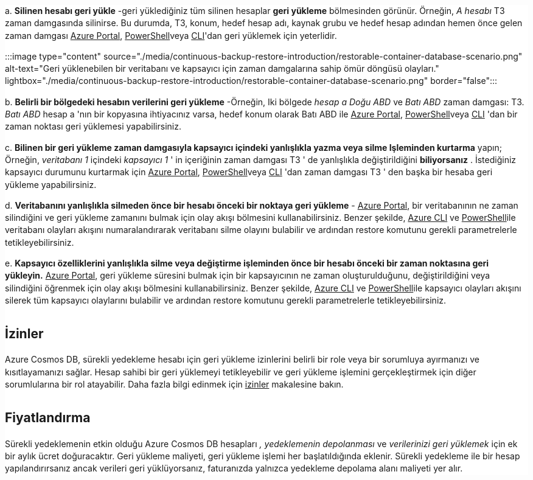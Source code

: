 a. **Silinen hesabı geri yükle** -geri yüklediğiniz tüm silinen hesaplar **geri yükleme** bölmesinden görünür. Örneğin, *A hesabı* T3 zaman damgasında silinirse. Bu durumda, T3, konum, hedef hesap adı, kaynak grubu ve hedef hesap adından hemen önce gelen zaman damgası [Azure Portal](continuous-backup-restore-portal.md#restore-deleted-account), [PowerShell](continuous-backup-restore-powershell.md#trigger-restore)veya [CLI](continuous-backup-restore-command-line.md#trigger-restore)'dan geri yüklemek için yeterlidir.  

:::image type="content" source="./media/continuous-backup-restore-introduction/restorable-container-database-scenario.png" alt-text="Geri yüklenebilen bir veritabanı ve kapsayıcı için zaman damgalarına sahip ömür döngüsü olayları." lightbox="./media/continuous-backup-restore-introduction/restorable-container-database-scenario.png" border="false":::

b. **Belirli bir bölgedeki hesabın verilerini geri yükleme** -Örneğin, Iki bölgede *hesap a* *Doğu ABD* ve *Batı ABD* zaman damgası: T3. *Batı ABD* hesap a 'nın bir kopyasına ihtiyacınız varsa, hedef konum olarak Batı ABD ile [Azure Portal](continuous-backup-restore-portal.md), [PowerShell](continuous-backup-restore-powershell.md#trigger-restore)veya [CLI](continuous-backup-restore-command-line.md#trigger-restore) 'dan bir zaman noktası geri yüklemesi yapabilirsiniz.

c. **Bilinen bir geri yükleme zaman damgasıyla kapsayıcı içindeki yanlışlıkla yazma veya silme Işleminden kurtarma** yapın; Örneğin, *veritabanı 1* içindeki *kapsayıcı 1* ' in içeriğinin zaman damgası T3 ' de yanlışlıkla değiştirildiğini **biliyorsanız** . İstediğiniz kapsayıcı durumunu kurtarmak için [Azure Portal](continuous-backup-restore-portal.md#restore-live-account), [PowerShell](continuous-backup-restore-powershell.md#trigger-restore)veya [CLI](continuous-backup-restore-command-line.md#trigger-restore) 'dan zaman damgası T3 ' den başka bir hesaba geri yükleme yapabilirsiniz.

d. **Veritabanını yanlışlıkla silmeden önce bir hesabı önceki bir noktaya geri yükleme** - [Azure Portal](continuous-backup-restore-portal.md#restore-live-account), bir veritabanının ne zaman silindiğini ve geri yükleme zamanını bulmak için olay akışı bölmesini kullanabilirsiniz. Benzer şekilde, [Azure CLI](continuous-backup-restore-command-line.md#trigger-restore) ve [PowerShell](continuous-backup-restore-powershell.md#trigger-restore)ile veritabanı olayları akışını numaralandırarak veritabanı silme olayını bulabilir ve ardından restore komutunu gerekli parametrelerle tetikleyebilirsiniz.

e. **Kapsayıcı özelliklerini yanlışlıkla silme veya değiştirme işleminden önce bir hesabı önceki bir zaman noktasına geri yükleyin.** [Azure Portal](continuous-backup-restore-portal.md#restore-live-account), geri yükleme süresini bulmak için bir kapsayıcının ne zaman oluşturulduğunu, değiştirildiğini veya silindiğini öğrenmek için olay akışı bölmesini kullanabilirsiniz. Benzer şekilde, [Azure CLI](continuous-backup-restore-command-line.md#trigger-restore) ve [PowerShell](continuous-backup-restore-powershell.md#trigger-restore)ile kapsayıcı olayları akışını silerek tüm kapsayıcı olaylarını bulabilir ve ardından restore komutunu gerekli parametrelerle tetikleyebilirsiniz.

## <a name="permissions"></a>İzinler

Azure Cosmos DB, sürekli yedekleme hesabı için geri yükleme izinlerini belirli bir role veya bir sorumluya ayırmanızı ve kısıtlayamanızı sağlar. Hesap sahibi bir geri yüklemeyi tetikleyebilir ve geri yükleme işlemini gerçekleştirmek için diğer sorumlularına bir rol atayabilir. Daha fazla bilgi edinmek için [izinler](continuous-backup-restore-permissions.md) makalesine bakın.

## <a name="pricing"></a><a id="continuous-backup-pricing"></a>Fiyatlandırma

Sürekli yedeklemenin etkin olduğu Azure Cosmos DB hesapları *, yedeklemenin depolanması* ve *verilerinizi geri yüklemek* için ek bir aylık ücret doğuracaktır. Geri yükleme maliyeti, geri yükleme işlemi her başlatıldığında eklenir. Sürekli yedekleme ile bir hesap yapılandırırsanız ancak verileri geri yüklüyorsanız, faturanızda yalnızca yedekleme depolama alanı maliyeti yer alır.

